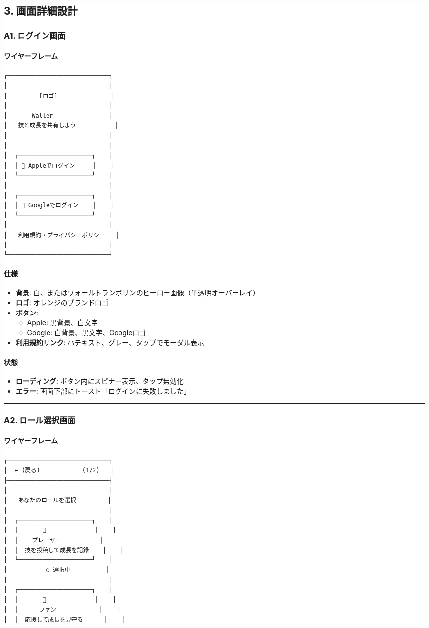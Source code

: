 
## 3. 画面詳細設計

### A1. ログイン画面

#### ワイヤーフレーム
```
┌─────────────────────────────┐
│                             │
│         [ロゴ]               │
│                             │
│       Waller                │
│   技と成長を共有しよう           │
│                             │
│                             │
│  ┌─────────────────────┐    │
│  │ 🍎 Appleでログイン     │    │
│  └─────────────────────┘    │
│                             │
│  ┌─────────────────────┐    │
│  │ 🔵 Googleでログイン    │    │
│  └─────────────────────┘    │
│                             │
│   利用規約・プライバシーポリシー   │
│                             │
└─────────────────────────────┘
```

#### 仕様
- **背景**: 白、またはウォールトランポリンのヒーロー画像（半透明オーバーレイ）
- **ロゴ**: オレンジのブランドロゴ
- **ボタン**: 
  - Apple: 黒背景、白文字
  - Google: 白背景、黒文字、Googleロゴ
- **利用規約リンク**: 小テキスト、グレー、タップでモーダル表示

#### 状態
- **ローディング**: ボタン内にスピナー表示、タップ無効化
- **エラー**: 画面下部にトースト「ログインに失敗しました」

---

### A2. ロール選択画面

#### ワイヤーフレーム
```
┌─────────────────────────────┐
│  ← (戻る)            (1/2)   │
├─────────────────────────────┤
│                             │
│   あなたのロールを選択         │
│                             │
│  ┌─────────────────────┐    │
│  │       🏃              │    │
│  │    プレーヤー           │    │
│  │  技を投稿して成長を記録    │    │
│  └─────────────────────┘    │
│           ○ 選択中          │
│                             │
│  ┌─────────────────────┐    │
│  │       👀              │    │
│  │      ファン            │    │
│  │  応援して成長を見守る      │    │
```